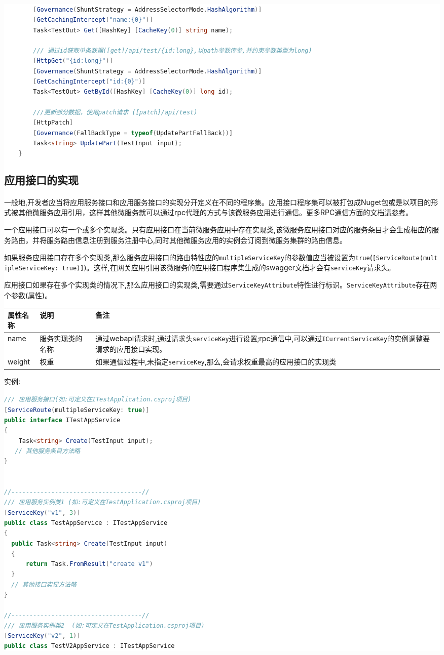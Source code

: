 ```csharp
        [Governance(ShuntStrategy = AddressSelectorMode.HashAlgorithm)]
        [GetCachingIntercept("name:{0}")]
        Task<TestOut> Get([HashKey] [CacheKey(0)] string name);

        /// 通过id获取单条数据([get]/api/test/{id:long},以path参数传参,并约束参数类型为long)
        [HttpGet("{id:long}")]
        [Governance(ShuntStrategy = AddressSelectorMode.HashAlgorithm)]
        [GetCachingIntercept("id:{0}")]
        Task<TestOut> GetById([HashKey] [CacheKey(0)] long id);

        ///更新部分数据，使用patch请求 ([patch]/api/test)
        [HttpPatch]
        [Governance(FallBackType = typeof(UpdatePartFallBack))]
        Task<string> UpdatePart(TestInput input);
    }

```

## 应用接口的实现

一般地,开发者应当将应用服务接口和应用服务接口的实现分开定义在不同的程序集。应用接口程序集可以被打包成Nuget包或是以项目的形式被其他微服务应用引用，这样其他微服务就可以通过rpc代理的方式与该微服务应用进行通信。更多RPC通信方面的文档[请参考](rpc)。

一个应用接口可以有一个或多个实现类。只有应用接口在当前微服务应用中存在实现类,该微服务应用接口对应的服务条目才会生成相应的服务路由，并将服务路由信息注册到服务注册中心,同时其他微服务应用的实例会订阅到微服务集群的路由信息。

如果服务应用接口存在多个实现类,那么服务应用接口的路由特性应的`multipleServiceKey`的参数值应当被设置为`true`(`[ServiceRoute(multipleServiceKey: true)]`)。这样,在网关应用引用该微服务的应用接口程序集生成的swagger文档才会有`serviceKey`请求头。

应用接口如果存在多个实现类的情况下,那么应用接口的实现类,需要通过`ServiceKeyAttribute`特性进行标识。`ServiceKeyAttribute`存在两个参数(属性)。


| 属性名称 | 说明   |  备注 |
|:---------|:-----|:-----| 
| name | 服务实现类的名称 | 通过webapi请求时,通过请求头`serviceKey`进行设置;rpc通信中,可以通过`ICurrentServiceKey`的实例调整要请求的应用接口实现。 |
| weight | 权重 | 如果通信过程中,未指定`serviceKey`,那么,会请求权重最高的应用接口的实现类 |

实例:

```csharp
/// 应用服务接口(如:可定义在ITestApplication.csproj项目)
[ServiceRoute(multipleServiceKey: true)]
public interface ITestAppService
{
    Task<string> Create(TestInput input);
   // 其他服务条目方法略
}


//------------------------------------//
/// 应用服务实例类1 (如:可定义在TestApplication.csproj项目)
[ServiceKey("v1", 3)]
public class TestAppService : ITestAppService
{
  public Task<string> Create(TestInput input)
  {
      return Task.FromResult("create v1")
  }
  // 其他接口实现方法略
}

//------------------------------------//
/// 应用服务实例类2  (如:可定义在TestApplication.csproj项目)
[ServiceKey("v2", 1)]
public class TestV2AppService : ITestAppService
```